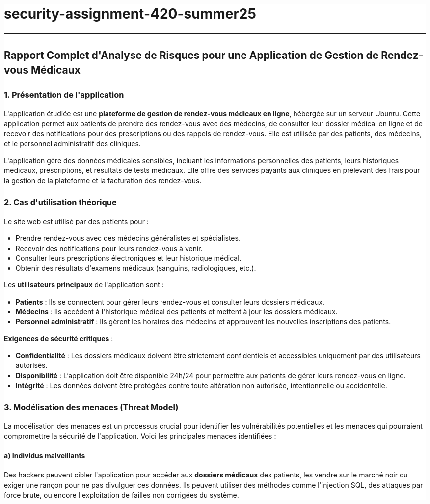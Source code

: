 # security-assignment-420-summer25



---

## Rapport Complet d'Analyse de Risques pour une Application de Gestion de Rendez-vous Médicaux

### 1. **Présentation de l'application**
L'application étudiée est une **plateforme de gestion de rendez-vous médicaux en ligne**, hébergée sur un serveur Ubuntu. Cette application permet aux patients de prendre des rendez-vous avec des médecins, de consulter leur dossier médical en ligne et de recevoir des notifications pour des prescriptions ou des rappels de rendez-vous. Elle est utilisée par des patients, des médecins, et le personnel administratif des cliniques.

L'application gère des données médicales sensibles, incluant les informations personnelles des patients, leurs historiques médicaux, prescriptions, et résultats de tests médicaux. Elle offre des services payants aux cliniques en prélevant des frais pour la gestion de la plateforme et la facturation des rendez-vous.


### 2. **Cas d'utilisation théorique**
Le site web est utilisé par des patients pour :
- Prendre rendez-vous avec des médecins généralistes et spécialistes.
- Recevoir des notifications pour leurs rendez-vous à venir.
- Consulter leurs prescriptions électroniques et leur historique médical.
- Obtenir des résultats d'examens médicaux (sanguins, radiologiques, etc.).

Les **utilisateurs principaux** de l'application sont :
- **Patients** : Ils se connectent pour gérer leurs rendez-vous et consulter leurs dossiers médicaux.
- **Médecins** : Ils accèdent à l'historique médical des patients et mettent à jour les dossiers médicaux.
- **Personnel administratif** : Ils gèrent les horaires des médecins et approuvent les nouvelles inscriptions des patients.

**Exigences de sécurité critiques** :
- **Confidentialité** : Les dossiers médicaux doivent être strictement confidentiels et accessibles uniquement par des utilisateurs autorisés.
- **Disponibilité** : L’application doit être disponible 24h/24 pour permettre aux patients de gérer leurs rendez-vous en ligne.
- **Intégrité** : Les données doivent être protégées contre toute altération non autorisée, intentionnelle ou accidentelle.

### 3. **Modélisation des menaces (Threat Model)**
La modélisation des menaces est un processus crucial pour identifier les vulnérabilités potentielles et les menaces qui pourraient compromettre la sécurité de l'application. Voici les principales menaces identifiées :

#### a) **Individus malveillants**
Des hackers peuvent cibler l'application pour accéder aux **dossiers médicaux** des patients, les vendre sur le marché noir ou exiger une rançon pour ne pas divulguer ces données. Ils peuvent utiliser des méthodes comme l'injection SQL, des attaques par force brute, ou encore l'exploitation de failles non corrigées du système.
